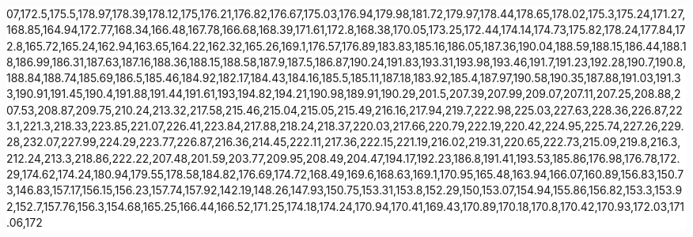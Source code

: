 07,172.5,175.5,178.97,178.39,178.12,175,176.21,176.82,176.67,175.03,176.94,179.98,181.72,179.97,178.44,178.65,178.02,175.3,175.24,171.27,168.85,164.94,172.77,168.34,166.48,167.78,166.68,168.39,171.61,172.8,168.38,170.05,173.25,172.44,174.14,174.73,175.82,178.24,177.84,172.8,165.72,165.24,162.94,163.65,164.22,162.32,165.26,169.1,176.57,176.89,183.83,185.16,186.05,187.36,190.04,188.59,188.15,186.44,188.18,186.99,186.31,187.63,187.16,188.36,188.15,188.58,187.9,187.5,186.87,190.24,191.83,193.31,193.98,193.46,191.7,191.23,192.28,190.7,190.8,188.84,188.74,185.69,186.5,185.46,184.92,182.17,184.43,184.16,185.5,185.11,187.18,183.92,185.4,187.97,190.58,190.35,187.88,191.03,191.33,190.91,191.45,190.4,191.88,191.44,191.61,193,194.82,194.21,190.98,189.91,190.29,201.5,207.39,207.99,209.07,207.11,207.25,208.88,207.53,208.87,209.75,210.24,213.32,217.58,215.46,215.04,215.05,215.49,216.16,217.94,219.7,222.98,225.03,227.63,228.36,226.87,223.1,221.3,218.33,223.85,221.07,226.41,223.84,217.88,218.24,218.37,220.03,217.66,220.79,222.19,220.42,224.95,225.74,227.26,229.28,232.07,227.99,224.29,223.77,226.87,216.36,214.45,222.11,217.36,222.15,221.19,216.02,219.31,220.65,222.73,215.09,219.8,216.3,212.24,213.3,218.86,222.22,207.48,201.59,203.77,209.95,208.49,204.47,194.17,192.23,186.8,191.41,193.53,185.86,176.98,176.78,172.29,174.62,174.24,180.94,179.55,178.58,184.82,176.69,174.72,168.49,169.6,168.63,169.1,170.95,165.48,163.94,166.07,160.89,156.83,150.73,146.83,157.17,156.15,156.23,157.74,157.92,142.19,148.26,147.93,150.75,153.31,153.8,152.29,150,153.07,154.94,155.86,156.82,153.3,153.92,152.7,157.76,156.3,154.68,165.25,166.44,166.52,171.25,174.18,174.24,170.94,170.41,169.43,170.89,170.18,170.8,170.42,170.93,172.03,171.06,172
